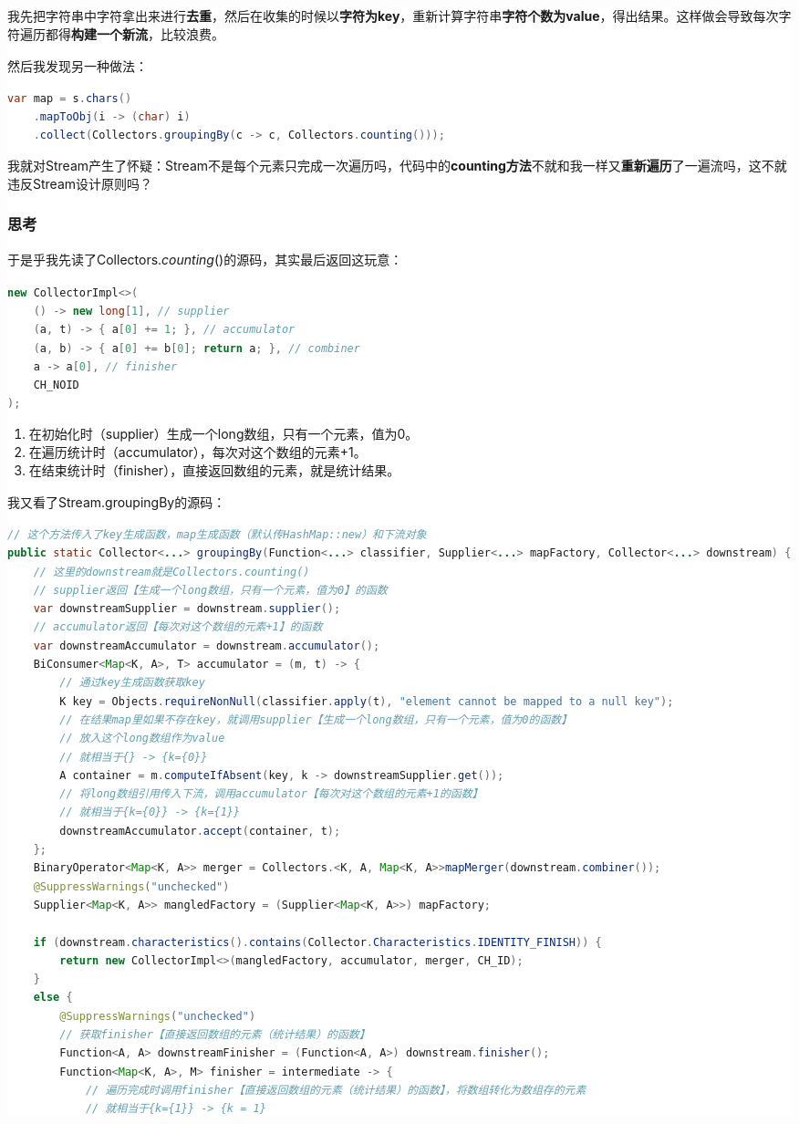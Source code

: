 我先把字符串中字符拿出来进行**去重**，然后在收集的时候以**字符为key**，重新计算字符串**字符个数为value**，得出结果。这样做会导致每次字符遍历都得**构建一个新流**，比较浪费。

然后我发现另一种做法：

```java
var map = s.chars()
    .mapToObj(i -> (char) i)
    .collect(Collectors.groupingBy(c -> c, Collectors.counting()));
```

我就对Stream产生了怀疑：Stream不是每个元素只完成一次遍历吗，代码中的**counting方法**不就和我一样又**重新遍历**了一遍流吗，这不就违反Stream设计原则吗？

### 思考

于是乎我先读了Collectors.*counting*()的源码，其实最后返回这玩意：

```java
new CollectorImpl<>(
    () -> new long[1], // supplier
    (a, t) -> { a[0] += 1; }, // accumulator
    (a, b) -> { a[0] += b[0]; return a; }, // combiner
    a -> a[0], // finisher
    CH_NOID
);
```

1. 在初始化时（supplier）生成一个long数组，只有一个元素，值为0。
2. 在遍历统计时（accumulator），每次对这个数组的元素+1。
3. 在结束统计时（finisher），直接返回数组的元素，就是统计结果。

我又看了Stream.groupingBy的源码：

```java
// 这个方法传入了key生成函数，map生成函数（默认传HashMap::new）和下流对象
public static Collector<...> groupingBy(Function<...> classifier, Supplier<...> mapFactory, Collector<...> downstream) {
    // 这里的downstream就是Collectors.counting()
    // supplier返回【生成一个long数组，只有一个元素，值为0】的函数
    var downstreamSupplier = downstream.supplier();
    // accumulator返回【每次对这个数组的元素+1】的函数
    var downstreamAccumulator = downstream.accumulator();
    BiConsumer<Map<K, A>, T> accumulator = (m, t) -> {
        // 通过key生成函数获取key
        K key = Objects.requireNonNull(classifier.apply(t), "element cannot be mapped to a null key");
        // 在结果map里如果不存在key，就调用supplier【生成一个long数组，只有一个元素，值为0的函数】
        // 放入这个long数组作为value
        // 就相当于{} -> {k={0}}
        A container = m.computeIfAbsent(key, k -> downstreamSupplier.get());
        // 将long数组引用传入下流，调用accumulator【每次对这个数组的元素+1的函数】
        // 就相当于{k={0}} -> {k={1}}
        downstreamAccumulator.accept(container, t);
    };
    BinaryOperator<Map<K, A>> merger = Collectors.<K, A, Map<K, A>>mapMerger(downstream.combiner());
    @SuppressWarnings("unchecked")
    Supplier<Map<K, A>> mangledFactory = (Supplier<Map<K, A>>) mapFactory;

    if (downstream.characteristics().contains(Collector.Characteristics.IDENTITY_FINISH)) {
        return new CollectorImpl<>(mangledFactory, accumulator, merger, CH_ID);
    }
    else {
        @SuppressWarnings("unchecked")
        // 获取finisher【直接返回数组的元素（统计结果）的函数】
        Function<A, A> downstreamFinisher = (Function<A, A>) downstream.finisher();
        Function<Map<K, A>, M> finisher = intermediate -> {
            // 遍历完成时调用finisher【直接返回数组的元素（统计结果）的函数】，将数组转化为数组存的元素
       		// 就相当于{k={1}} -> {k = 1}
```